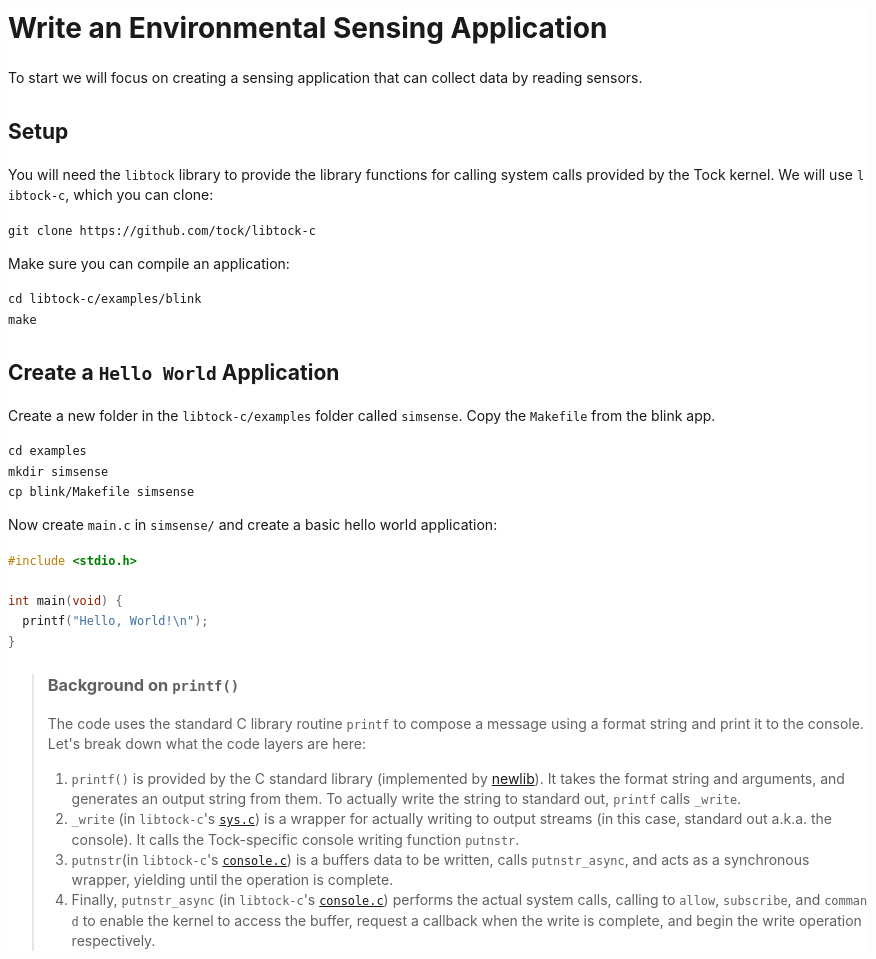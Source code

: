 # Write an Environmental Sensing Application

To start we will focus on creating a sensing application that can collect data
by reading sensors.

## Setup

You will need the `libtock` library to provide the library functions for calling
system calls provided by the Tock kernel. We will use `libtock-c`, which you can
clone:

```
git clone https://github.com/tock/libtock-c
```

Make sure you can compile an application:

```
cd libtock-c/examples/blink
make
```

## Create a `Hello World` Application

Create a new folder in the `libtock-c/examples` folder called `simsense`. Copy
the `Makefile` from the blink app.

```
cd examples
mkdir simsense
cp blink/Makefile simsense
```

Now create `main.c` in `simsense/` and create a basic hello world application:

```c
#include <stdio.h>

int main(void) {
  printf("Hello, World!\n");
}
```

> ### Background on `printf()`
>
> The code uses the standard C library routine `printf` to compose a message
> using a format string and print it to the console. Let's break down what the
> code layers are here:
>
> 1. `printf()` is provided by the C standard library (implemented by
>    [newlib](https://sourceware.org/newlib/)). It takes the format string and
>    arguments, and generates an output string from them. To actually write the
>    string to standard out, `printf` calls `_write`.
> 2. `_write` (in `libtock-c`'s
>    [`sys.c`](https://github.com/tock/libtock-c/tree/master/libtock/sys.c)) is
>    a wrapper for actually writing to output streams (in this case, standard
>    out a.k.a. the console). It calls the Tock-specific console writing
>    function `putnstr`.
> 3. `putnstr`(in `libtock-c`'s
>    [`console.c`](https://github.com/tock/libtock-c/tree/master/libtock/console.c))
>    is a buffers data to be written, calls `putnstr_async`, and acts as a
>    synchronous wrapper, yielding until the operation is complete.
> 4. Finally, `putnstr_async` (in `libtock-c`'s
>    [`console.c`](https://github.com/tock/libtock-c/tree/master/libtock/console.c))
>    performs the actual system calls, calling to `allow`, `subscribe`, and
>    `command` to enable the kernel to access the buffer, request a callback
>    when the write is complete, and begin the write operation respectively.